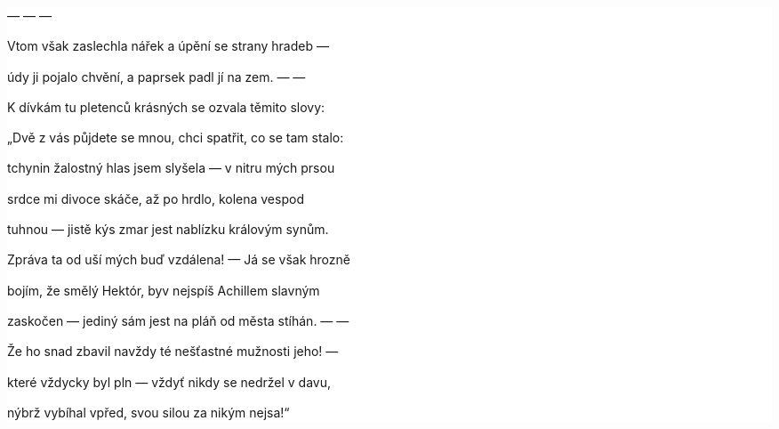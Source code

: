 <section>

— — —

Vtom však zaslechla nářek a úpění se strany hradeb —

</section>

<section>

údy ji pojalo chvění, a paprsek padl jí na zem. — —

K dívkám tu pletenců krásných se ozvala těmito slovy:

</section>

<section>

„Dvě z vás půjdete se mnou, chci spatřit, co se tam stalo:

</section>

<section>

tchynin žalostný hlas jsem slyšela — v nitru mých prsou

</section>

<section>

srdce mi divoce skáče, až po hrdlo, kolena vespod

</section>

<section>

tuhnou — jistě kýs zmar jest nablízku královým synům.

Zpráva ta od uší mých buď vzdálena! — Já se však hrozně

</section>

<section>

bojím, že smělý Hektór, byv nejspíš Achillem slavným

</section>

<section>

zaskočen — jediný sám jest na pláň od města stíhán. — —

Že ho snad zbavil navždy té nešťastné mužnosti jeho! —

</section>

<section>

které vždycky byl pln — vždyť nikdy se nedržel v davu,

</section>

<section>

nýbrž vybíhal vpřed, svou silou za nikým nejsa!“
